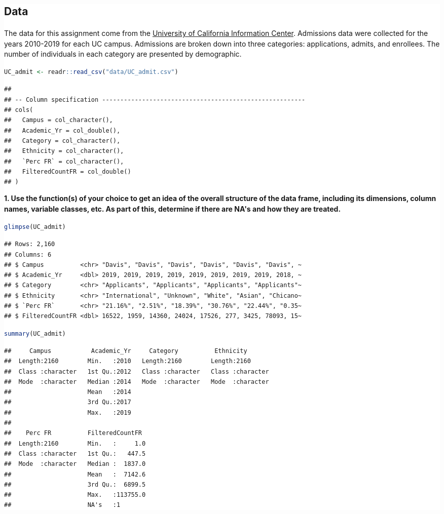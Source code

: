 ## Data
The data for this assignment come from the [University of California Information Center](https://www.universityofcalifornia.edu/infocenter). Admissions data were collected for the years 2010-2019 for each UC campus. Admissions are broken down into three categories: applications, admits, and enrollees. The number of individuals in each category are presented by demographic.  

```r
UC_admit <- readr::read_csv("data/UC_admit.csv")
```

```
## 
## -- Column specification --------------------------------------------------------
## cols(
##   Campus = col_character(),
##   Academic_Yr = col_double(),
##   Category = col_character(),
##   Ethnicity = col_character(),
##   `Perc FR` = col_character(),
##   FilteredCountFR = col_double()
## )
```

**1. Use the function(s) of your choice to get an idea of the overall structure of the data frame, including its dimensions, column names, variable classes, etc. As part of this, determine if there are NA's and how they are treated.**  

```r
glimpse(UC_admit)
```

```
## Rows: 2,160
## Columns: 6
## $ Campus          <chr> "Davis", "Davis", "Davis", "Davis", "Davis", "Davis", ~
## $ Academic_Yr     <dbl> 2019, 2019, 2019, 2019, 2019, 2019, 2019, 2019, 2018, ~
## $ Category        <chr> "Applicants", "Applicants", "Applicants", "Applicants"~
## $ Ethnicity       <chr> "International", "Unknown", "White", "Asian", "Chicano~
## $ `Perc FR`       <chr> "21.16%", "2.51%", "18.39%", "30.76%", "22.44%", "0.35~
## $ FilteredCountFR <dbl> 16522, 1959, 14360, 24024, 17526, 277, 3425, 78093, 15~
```

```r
summary(UC_admit)
```

```
##     Campus           Academic_Yr     Category          Ethnicity        
##  Length:2160        Min.   :2010   Length:2160        Length:2160       
##  Class :character   1st Qu.:2012   Class :character   Class :character  
##  Mode  :character   Median :2014   Mode  :character   Mode  :character  
##                     Mean   :2014                                        
##                     3rd Qu.:2017                                        
##                     Max.   :2019                                        
##                                                                         
##    Perc FR          FilteredCountFR   
##  Length:2160        Min.   :     1.0  
##  Class :character   1st Qu.:   447.5  
##  Mode  :character   Median :  1837.0  
##                     Mean   :  7142.6  
##                     3rd Qu.:  6899.5  
##                     Max.   :113755.0  
##                     NA's   :1
```
